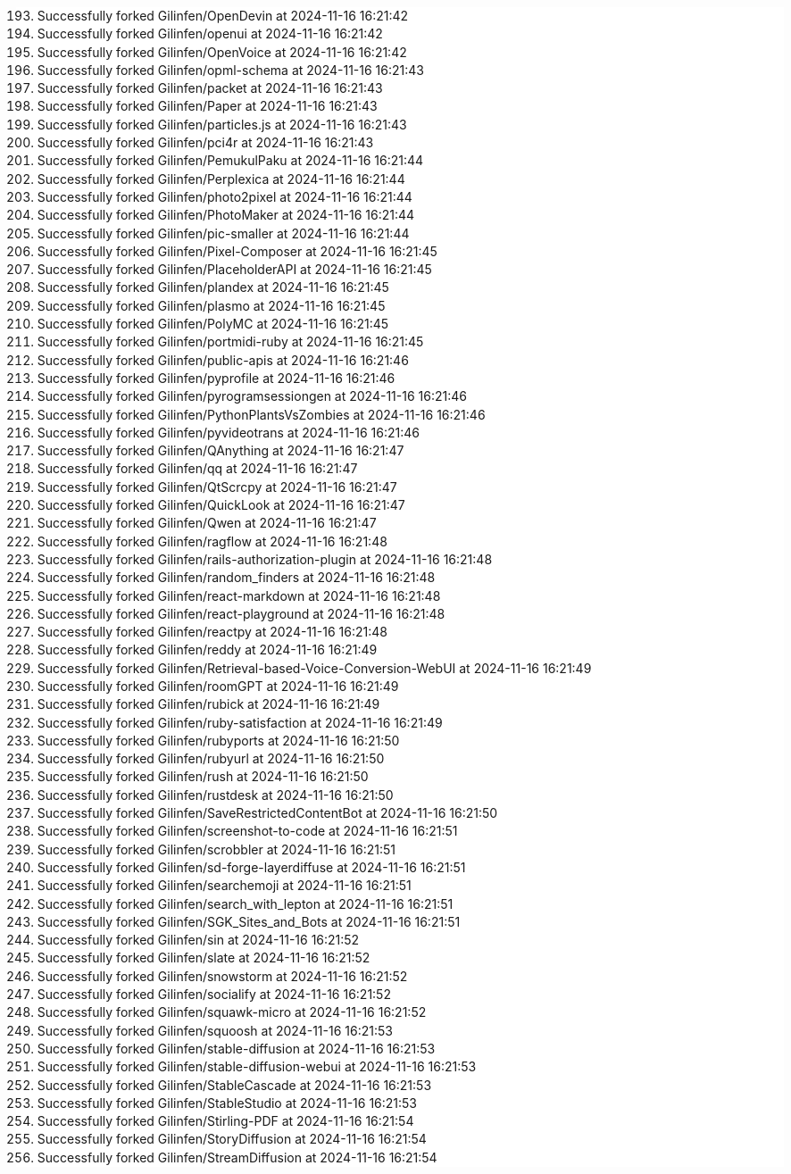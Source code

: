 193. Successfully forked Gilinfen/OpenDevin at 2024-11-16 16:21:42
194. Successfully forked Gilinfen/openui at 2024-11-16 16:21:42
195. Successfully forked Gilinfen/OpenVoice at 2024-11-16 16:21:42
196. Successfully forked Gilinfen/opml-schema at 2024-11-16 16:21:43
197. Successfully forked Gilinfen/packet at 2024-11-16 16:21:43
198. Successfully forked Gilinfen/Paper at 2024-11-16 16:21:43
199. Successfully forked Gilinfen/particles.js at 2024-11-16 16:21:43
200. Successfully forked Gilinfen/pci4r at 2024-11-16 16:21:43
201. Successfully forked Gilinfen/PemukulPaku at 2024-11-16 16:21:44
202. Successfully forked Gilinfen/Perplexica at 2024-11-16 16:21:44
203. Successfully forked Gilinfen/photo2pixel at 2024-11-16 16:21:44
204. Successfully forked Gilinfen/PhotoMaker at 2024-11-16 16:21:44
205. Successfully forked Gilinfen/pic-smaller at 2024-11-16 16:21:44
206. Successfully forked Gilinfen/Pixel-Composer at 2024-11-16 16:21:45
207. Successfully forked Gilinfen/PlaceholderAPI at 2024-11-16 16:21:45
208. Successfully forked Gilinfen/plandex at 2024-11-16 16:21:45
209. Successfully forked Gilinfen/plasmo at 2024-11-16 16:21:45
210. Successfully forked Gilinfen/PolyMC at 2024-11-16 16:21:45
211. Successfully forked Gilinfen/portmidi-ruby at 2024-11-16 16:21:45
212. Successfully forked Gilinfen/public-apis at 2024-11-16 16:21:46
213. Successfully forked Gilinfen/pyprofile at 2024-11-16 16:21:46
214. Successfully forked Gilinfen/pyrogramsessiongen at 2024-11-16 16:21:46
215. Successfully forked Gilinfen/PythonPlantsVsZombies at 2024-11-16 16:21:46
216. Successfully forked Gilinfen/pyvideotrans at 2024-11-16 16:21:46
217. Successfully forked Gilinfen/QAnything at 2024-11-16 16:21:47
218. Successfully forked Gilinfen/qq at 2024-11-16 16:21:47
219. Successfully forked Gilinfen/QtScrcpy at 2024-11-16 16:21:47
220. Successfully forked Gilinfen/QuickLook at 2024-11-16 16:21:47
221. Successfully forked Gilinfen/Qwen at 2024-11-16 16:21:47
222. Successfully forked Gilinfen/ragflow at 2024-11-16 16:21:48
223. Successfully forked Gilinfen/rails-authorization-plugin at 2024-11-16 16:21:48
224. Successfully forked Gilinfen/random_finders at 2024-11-16 16:21:48
225. Successfully forked Gilinfen/react-markdown at 2024-11-16 16:21:48
226. Successfully forked Gilinfen/react-playground at 2024-11-16 16:21:48
227. Successfully forked Gilinfen/reactpy at 2024-11-16 16:21:48
228. Successfully forked Gilinfen/reddy at 2024-11-16 16:21:49
229. Successfully forked Gilinfen/Retrieval-based-Voice-Conversion-WebUI at 2024-11-16 16:21:49
230. Successfully forked Gilinfen/roomGPT at 2024-11-16 16:21:49
231. Successfully forked Gilinfen/rubick at 2024-11-16 16:21:49
232. Successfully forked Gilinfen/ruby-satisfaction at 2024-11-16 16:21:49
233. Successfully forked Gilinfen/rubyports at 2024-11-16 16:21:50
234. Successfully forked Gilinfen/rubyurl at 2024-11-16 16:21:50
235. Successfully forked Gilinfen/rush at 2024-11-16 16:21:50
236. Successfully forked Gilinfen/rustdesk at 2024-11-16 16:21:50
237. Successfully forked Gilinfen/SaveRestrictedContentBot at 2024-11-16 16:21:50
238. Successfully forked Gilinfen/screenshot-to-code at 2024-11-16 16:21:51
239. Successfully forked Gilinfen/scrobbler at 2024-11-16 16:21:51
240. Successfully forked Gilinfen/sd-forge-layerdiffuse at 2024-11-16 16:21:51
241. Successfully forked Gilinfen/searchemoji at 2024-11-16 16:21:51
242. Successfully forked Gilinfen/search_with_lepton at 2024-11-16 16:21:51
243. Successfully forked Gilinfen/SGK_Sites_and_Bots at 2024-11-16 16:21:51
244. Successfully forked Gilinfen/sin at 2024-11-16 16:21:52
245. Successfully forked Gilinfen/slate at 2024-11-16 16:21:52
246. Successfully forked Gilinfen/snowstorm at 2024-11-16 16:21:52
247. Successfully forked Gilinfen/socialify at 2024-11-16 16:21:52
248. Successfully forked Gilinfen/squawk-micro at 2024-11-16 16:21:52
249. Successfully forked Gilinfen/squoosh at 2024-11-16 16:21:53
250. Successfully forked Gilinfen/stable-diffusion at 2024-11-16 16:21:53
251. Successfully forked Gilinfen/stable-diffusion-webui at 2024-11-16 16:21:53
252. Successfully forked Gilinfen/StableCascade at 2024-11-16 16:21:53
253. Successfully forked Gilinfen/StableStudio at 2024-11-16 16:21:53
254. Successfully forked Gilinfen/Stirling-PDF at 2024-11-16 16:21:54
255. Successfully forked Gilinfen/StoryDiffusion at 2024-11-16 16:21:54
256. Successfully forked Gilinfen/StreamDiffusion at 2024-11-16 16:21:54